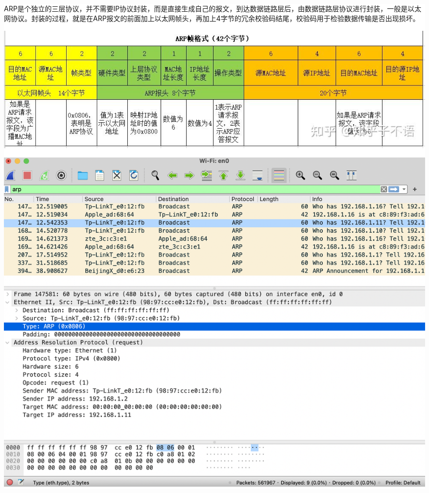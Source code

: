 ARP是个独立的三层协议，并不需要IP协议封装，而是直接生成自己的报文，到达数据链路层后，由数据链路层协议进行封装，一般是以太网协议。封装的过程，就是在ARP报文的前面加上以太网帧头，再加上4字节的冗余校验码结尾，校验码用于检验数据传输是否出现损坏。

![img](./image-计算机网络/v2-e29185ca5dac6dbbf25c5fcc5ac5cc96_1440w.png)

![image-20220906182338609](./image-计算机网络/image-20220906182338609.png)
